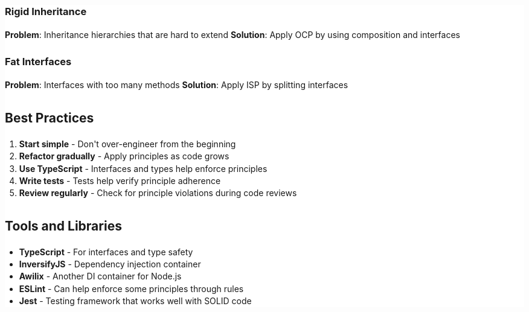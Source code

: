 ### Rigid Inheritance
**Problem**: Inheritance hierarchies that are hard to extend
**Solution**: Apply OCP by using composition and interfaces

### Fat Interfaces
**Problem**: Interfaces with too many methods
**Solution**: Apply ISP by splitting interfaces

## Best Practices

1. **Start simple** - Don't over-engineer from the beginning
2. **Refactor gradually** - Apply principles as code grows
3. **Use TypeScript** - Interfaces and types help enforce principles
4. **Write tests** - Tests help verify principle adherence
5. **Review regularly** - Check for principle violations during code reviews

## Tools and Libraries

- **TypeScript** - For interfaces and type safety
- **InversifyJS** - Dependency injection container
- **Awilix** - Another DI container for Node.js
- **ESLint** - Can help enforce some principles through rules
- **Jest** - Testing framework that works well with SOLID code
